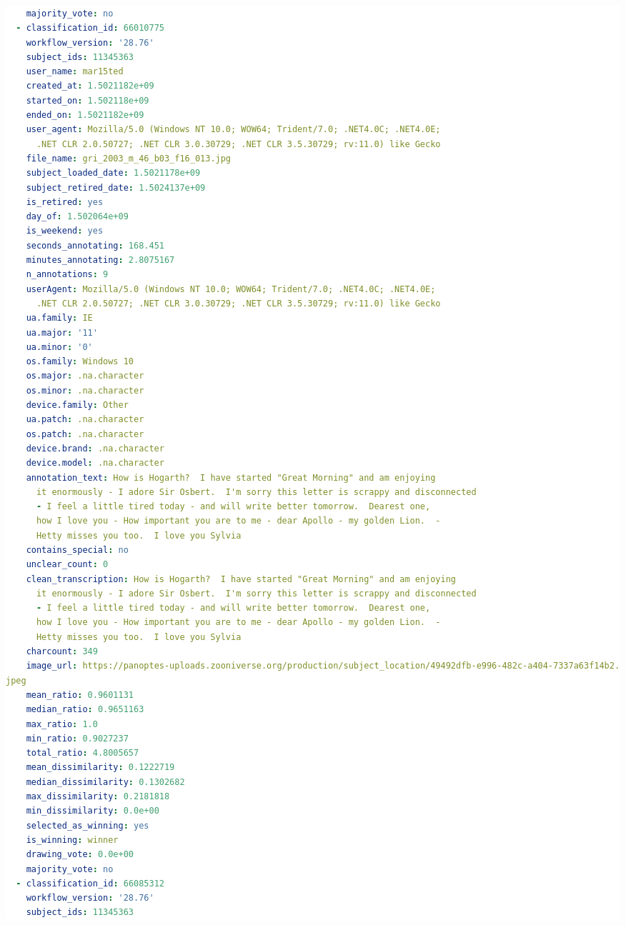 ```yaml
    majority_vote: no
  - classification_id: 66010775
    workflow_version: '28.76'
    subject_ids: 11345363
    user_name: mar15ted
    created_at: 1.5021182e+09
    started_on: 1.502118e+09
    ended_on: 1.5021182e+09
    user_agent: Mozilla/5.0 (Windows NT 10.0; WOW64; Trident/7.0; .NET4.0C; .NET4.0E;
      .NET CLR 2.0.50727; .NET CLR 3.0.30729; .NET CLR 3.5.30729; rv:11.0) like Gecko
    file_name: gri_2003_m_46_b03_f16_013.jpg
    subject_loaded_date: 1.5021178e+09
    subject_retired_date: 1.5024137e+09
    is_retired: yes
    day_of: 1.502064e+09
    is_weekend: yes
    seconds_annotating: 168.451
    minutes_annotating: 2.8075167
    n_annotations: 9
    userAgent: Mozilla/5.0 (Windows NT 10.0; WOW64; Trident/7.0; .NET4.0C; .NET4.0E;
      .NET CLR 2.0.50727; .NET CLR 3.0.30729; .NET CLR 3.5.30729; rv:11.0) like Gecko
    ua.family: IE
    ua.major: '11'
    ua.minor: '0'
    os.family: Windows 10
    os.major: .na.character
    os.minor: .na.character
    device.family: Other
    ua.patch: .na.character
    os.patch: .na.character
    device.brand: .na.character
    device.model: .na.character
    annotation_text: How is Hogarth?  I have started "Great Morning" and am enjoying
      it enormously - I adore Sir Osbert.  I'm sorry this letter is scrappy and disconnected
      - I feel a little tired today - and will write better tomorrow.  Dearest one,
      how I love you - How important you are to me - dear Apollo - my golden Lion.  -
      Hetty misses you too.  I love you Sylvia
    contains_special: no
    unclear_count: 0
    clean_transcription: How is Hogarth?  I have started "Great Morning" and am enjoying
      it enormously - I adore Sir Osbert.  I'm sorry this letter is scrappy and disconnected
      - I feel a little tired today - and will write better tomorrow.  Dearest one,
      how I love you - How important you are to me - dear Apollo - my golden Lion.  -
      Hetty misses you too.  I love you Sylvia
    charcount: 349
    image_url: https://panoptes-uploads.zooniverse.org/production/subject_location/49492dfb-e996-482c-a404-7337a63f14b2.jpeg
    mean_ratio: 0.9601131
    median_ratio: 0.9651163
    max_ratio: 1.0
    min_ratio: 0.9027237
    total_ratio: 4.8005657
    mean_dissimilarity: 0.1222719
    median_dissimilarity: 0.1302682
    max_dissimilarity: 0.2181818
    min_dissimilarity: 0.0e+00
    selected_as_winning: yes
    is_winning: winner
    drawing_vote: 0.0e+00
    majority_vote: no
  - classification_id: 66085312
    workflow_version: '28.76'
    subject_ids: 11345363
```